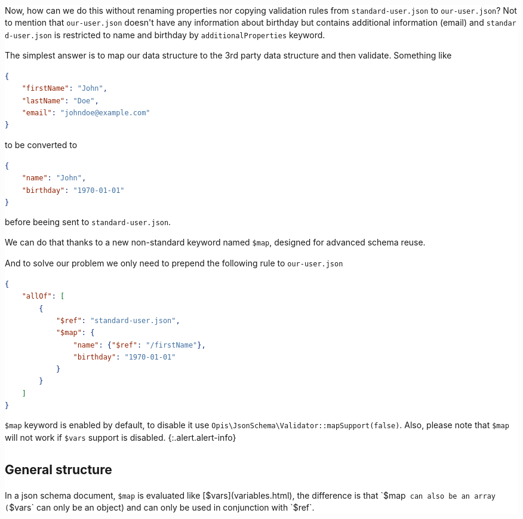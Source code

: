 
Now, how can we do this without renaming properties nor copying
validation rules from `standard-user.json` to `our-user.json`?
Not to mention that `our-user.json` doesn't have any information
about birthday but contains additional information (email) and
`standard-user.json` is restricted to name and birthday by `additionalProperties` keyword.

The simplest answer is to map our data structure to
the 3rd party data structure and then validate. Something like

```json
{
    "firstName": "John",
    "lastName": "Doe",
    "email": "johndoe@example.com"
}
```

to be converted to

```json
{
    "name": "John",
    "birthday": "1970-01-01"
}
```

before beeing sent to `standard-user.json`.

We can do that thanks to a new non-standard keyword named `$map`,
designed for advanced schema reuse.

And to solve our problem we only need to prepend the following
rule to `our-user.json`

```json
{
    "allOf": [
        {
            "$ref": "standard-user.json",
            "$map": {
                "name": {"$ref": "/firstName"},
                "birthday": "1970-01-01"
            }
        }
    ]
}
```

`$map` keyword is enabled by default, to disable it use `Opis\JsonSchema\Validator::mapSupport(false)`.
Also, please note that `$map` will not work if `$vars` support is disabled.
{:.alert.alert-info}

## General structure

In a json schema document, `$map` is evaluated like [$vars](variables.html),
the difference is that `$map` can also be an array (`$vars` can only be an object)
and can only be used in conjunction with `$ref`.
